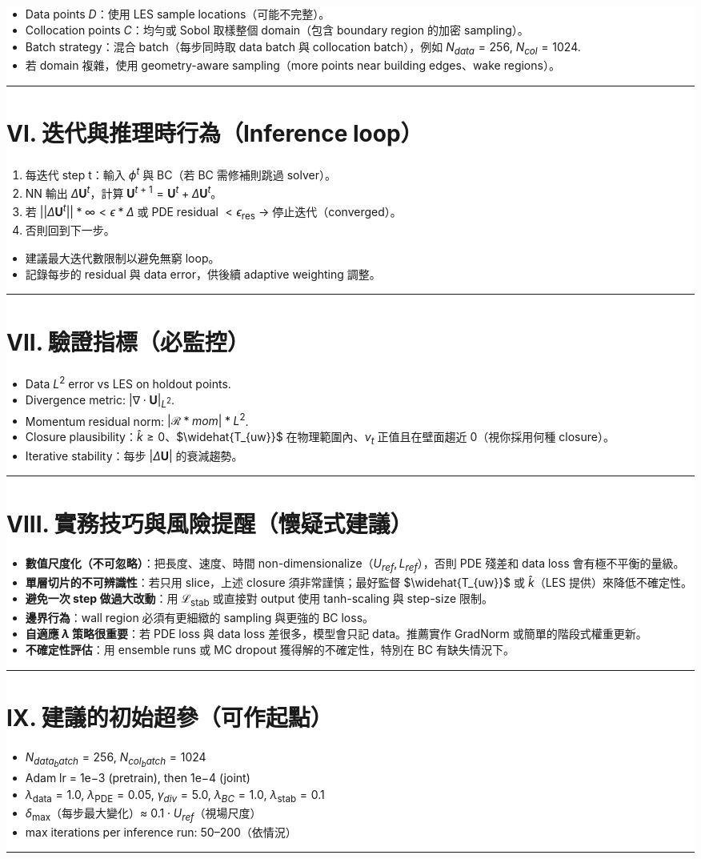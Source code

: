 - Data points $D$：使用 LES sample locations（可能不完整）。
- Collocation points $C$：均勻或 Sobol 取樣整個 domain（包含 boundary region 的加密 sampling）。
- Batch strategy：混合 batch（每步同時取 data batch 與 collocation batch），例如 $N_{data}=256$, $N_{col}=1024$.
- 若 domain 複雜，使用 geometry-aware sampling（more points near building edges、wake regions）。

---

# VI. 迭代與推理時行為（Inference loop）

1. 每迭代 step t：輸入 $\phi^t$ 與 BC（若 BC 需修補則跳過 solver）。
2. NN 輸出 $\Delta\mathbf{U}^t$，計算 $\mathbf{U}^{t+1}=\mathbf{U}^t+\Delta\mathbf{U}^t$。
3. 若 $||\Delta\mathbf{U}^t||*\infty < \epsilon*{\Delta}$ 或 PDE residual $<\epsilon_{\text{res}}$ → 停止迭代（converged）。
4. 否則回到下一步。

- 建議最大迭代數限制以避免無窮 loop。
- 記錄每步的 residual 與 data error，供後續 adaptive weighting 調整。

---

# VII. 驗證指標（必監控）

- Data $L^2$ error vs LES on holdout points.
- Divergence metric: $|\nabla\cdot\mathbf{U}|_{L^2}$.
- Momentum residual norm: $|\mathcal{R}*{mom}|*{L^2}$.
- Closure plausibility：$\widehat{k}\ge0$、$\widehat{T_{uw}}$ 在物理範圍內、$\nu_t$ 正值且在壁面趨近 0（視你採用何種 closure）。
- Iterative stability：每步 $|\Delta\mathbf{U}|$ 的衰減趨勢。

---

# VIII. 實務技巧與風險提醒（懷疑式建議）

- **數值尺度化（不可忽略）**：把長度、速度、時間 non-dimensionalize（$U_{ref}, L_{ref}$），否則 PDE 殘差和 data loss 會有極不平衡的量級。
- **單層切片的不可辨識性**：若只用 slice，上述 closure 須非常謹慎；最好監督 $\widehat{T_{uw}}$ 或 $\widehat{k}$（LES 提供）來降低不確定性。
- **避免一次 step 做過大改動**：用 $\mathcal{L}_{\text{stab}}$ 或直接對 output 使用 tanh-scaling 與 step-size 限制。
- **邊界行為**：wall region 必須有更細緻的 sampling 與更強的 BC loss。
- **自適應 $\lambda$ 策略很重要**：若 PDE loss 與 data loss 差很多，模型會只記 data。推薦實作 GradNorm 或簡單的階段式權重更新。
- **不確定性評估**：用 ensemble runs 或 MC dropout 獲得解的不確定性，特別在 BC 有缺失情況下。

---

# IX. 建議的初始超參（可作起點）

- $N_{data_batch}=256$, $N_{col_batch}=1024$
- Adam lr = $1\mathrm{e}{-3}$ (pretrain), then $1\mathrm{e}{-4}$ (joint)
- $\lambda_{\text{data}}=1.0$, $\lambda_{\text{PDE}}=0.05$, $\gamma_{div}=5.0$, $\lambda_{BC}=1.0$, $\lambda_{\text{stab}}=0.1$
- $\delta_{\max}$（每步最大變化）≈ $0.1\cdot U_{ref}$（視場尺度）
- max iterations per inference run: 50–200（依情況）

---